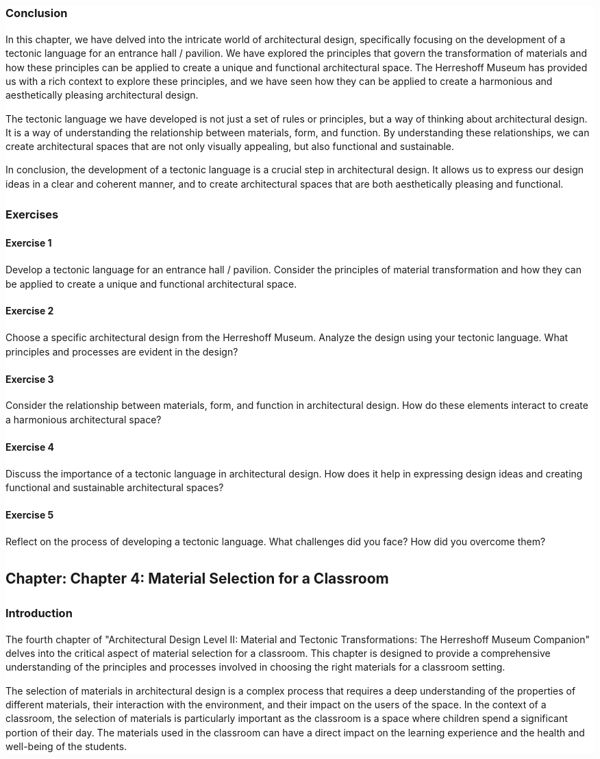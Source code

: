 ### Conclusion

In this chapter, we have delved into the intricate world of architectural design, specifically focusing on the development of a tectonic language for an entrance hall / pavilion. We have explored the principles that govern the transformation of materials and how these principles can be applied to create a unique and functional architectural space. The Herreshoff Museum has provided us with a rich context to explore these principles, and we have seen how they can be applied to create a harmonious and aesthetically pleasing architectural design.

The tectonic language we have developed is not just a set of rules or principles, but a way of thinking about architectural design. It is a way of understanding the relationship between materials, form, and function. By understanding these relationships, we can create architectural spaces that are not only visually appealing, but also functional and sustainable.

In conclusion, the development of a tectonic language is a crucial step in architectural design. It allows us to express our design ideas in a clear and coherent manner, and to create architectural spaces that are both aesthetically pleasing and functional.

### Exercises

#### Exercise 1
Develop a tectonic language for an entrance hall / pavilion. Consider the principles of material transformation and how they can be applied to create a unique and functional architectural space.

#### Exercise 2
Choose a specific architectural design from the Herreshoff Museum. Analyze the design using your tectonic language. What principles and processes are evident in the design?

#### Exercise 3
Consider the relationship between materials, form, and function in architectural design. How do these elements interact to create a harmonious architectural space?

#### Exercise 4
Discuss the importance of a tectonic language in architectural design. How does it help in expressing design ideas and creating functional and sustainable architectural spaces?

#### Exercise 5
Reflect on the process of developing a tectonic language. What challenges did you face? How did you overcome them?

## Chapter: Chapter 4: Material Selection for a Classroom

### Introduction

The fourth chapter of "Architectural Design Level II: Material and Tectonic Transformations: The Herreshoff Museum Companion" delves into the critical aspect of material selection for a classroom. This chapter is designed to provide a comprehensive understanding of the principles and processes involved in choosing the right materials for a classroom setting. 

The selection of materials in architectural design is a complex process that requires a deep understanding of the properties of different materials, their interaction with the environment, and their impact on the users of the space. In the context of a classroom, the selection of materials is particularly important as the classroom is a space where children spend a significant portion of their day. The materials used in the classroom can have a direct impact on the learning experience and the health and well-being of the students.
